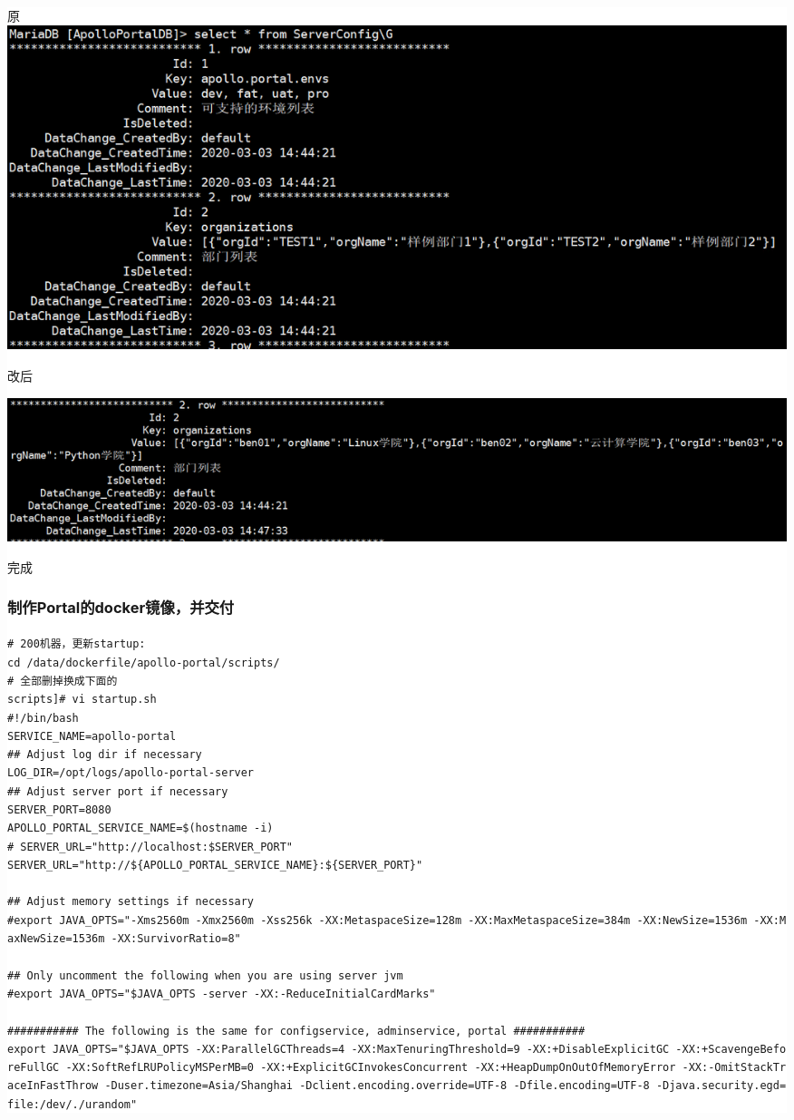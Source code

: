 原![1583217963849](assets/1583217963849.png)

改后

![1583218104712](assets/1583218104712.png)

完成



### 制作Portal的docker镜像，并交付

~~~
# 200机器，更新startup:
cd /data/dockerfile/apollo-portal/scripts/
# 全部删掉换成下面的
scripts]# vi startup.sh
#!/bin/bash
SERVICE_NAME=apollo-portal
## Adjust log dir if necessary
LOG_DIR=/opt/logs/apollo-portal-server
## Adjust server port if necessary
SERVER_PORT=8080
APOLLO_PORTAL_SERVICE_NAME=$(hostname -i)
# SERVER_URL="http://localhost:$SERVER_PORT"
SERVER_URL="http://${APOLLO_PORTAL_SERVICE_NAME}:${SERVER_PORT}"

## Adjust memory settings if necessary
#export JAVA_OPTS="-Xms2560m -Xmx2560m -Xss256k -XX:MetaspaceSize=128m -XX:MaxMetaspaceSize=384m -XX:NewSize=1536m -XX:MaxNewSize=1536m -XX:SurvivorRatio=8"

## Only uncomment the following when you are using server jvm
#export JAVA_OPTS="$JAVA_OPTS -server -XX:-ReduceInitialCardMarks"

########### The following is the same for configservice, adminservice, portal ###########
export JAVA_OPTS="$JAVA_OPTS -XX:ParallelGCThreads=4 -XX:MaxTenuringThreshold=9 -XX:+DisableExplicitGC -XX:+ScavengeBeforeFullGC -XX:SoftRefLRUPolicyMSPerMB=0 -XX:+ExplicitGCInvokesConcurrent -XX:+HeapDumpOnOutOfMemoryError -XX:-OmitStackTraceInFastThrow -Duser.timezone=Asia/Shanghai -Dclient.encoding.override=UTF-8 -Dfile.encoding=UTF-8 -Djava.security.egd=file:/dev/./urandom"
~~~